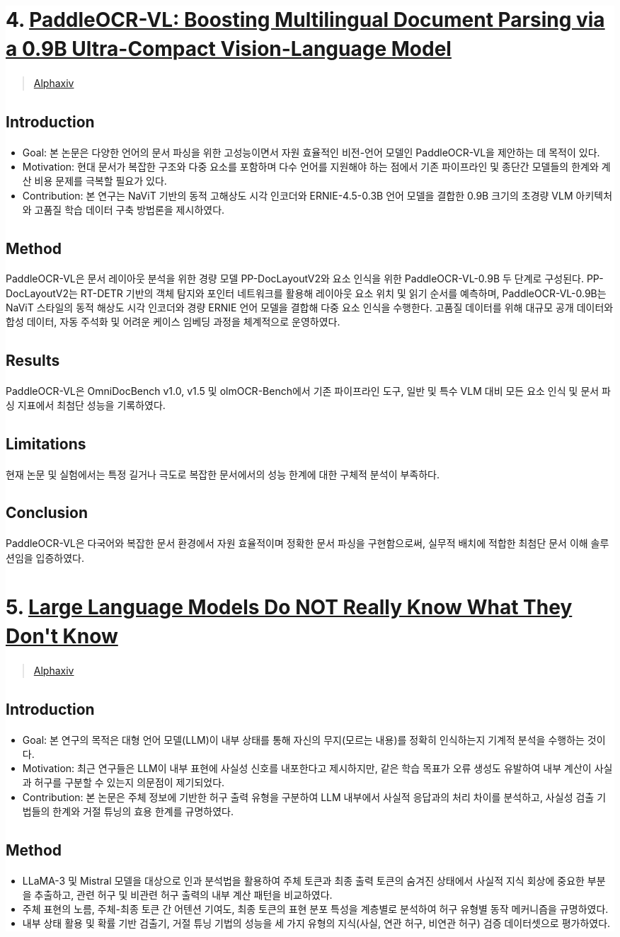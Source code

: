 # 4. [PaddleOCR-VL: Boosting Multilingual Document Parsing via a 0.9B   Ultra-Compact Vision-Language Model](https://arxiv.org/abs/2510.14528)

> [Alphaxiv](https://www.alphaxiv.org/ko/overview/2510.14528)

## Introduction
- Goal: 본 논문은 다양한 언어의 문서 파싱을 위한 고성능이면서 자원 효율적인 비전-언어 모델인 PaddleOCR-VL을 제안하는 데 목적이 있다.  
- Motivation: 현대 문서가 복잡한 구조와 다중 요소를 포함하며 다수 언어를 지원해야 하는 점에서 기존 파이프라인 및 종단간 모델들의 한계와 계산 비용 문제를 극복할 필요가 있다.  
- Contribution: 본 연구는 NaViT 기반의 동적 고해상도 시각 인코더와 ERNIE-4.5-0.3B 언어 모델을 결합한 0.9B 크기의 초경량 VLM 아키텍처와 고품질 학습 데이터 구축 방법론을 제시하였다.  

## Method  
PaddleOCR-VL은 문서 레이아웃 분석을 위한 경량 모델 PP-DocLayoutV2와 요소 인식을 위한 PaddleOCR-VL-0.9B 두 단계로 구성된다. PP-DocLayoutV2는 RT-DETR 기반의 객체 탐지와 포인터 네트워크를 활용해 레이아웃 요소 위치 및 읽기 순서를 예측하며, PaddleOCR-VL-0.9B는 NaViT 스타일의 동적 해상도 시각 인코더와 경량 ERNIE 언어 모델을 결합해 다중 요소 인식을 수행한다. 고품질 데이터를 위해 대규모 공개 데이터와 합성 데이터, 자동 주석화 및 어려운 케이스 임베딩 과정을 체계적으로 운영하였다.  

## Results  
PaddleOCR-VL은 OmniDocBench v1.0, v1.5 및 olmOCR-Bench에서 기존 파이프라인 도구, 일반 및 특수 VLM 대비 모든 요소 인식 및 문서 파싱 지표에서 최첨단 성능을 기록하였다.  

## Limitations  
현재 논문 및 실험에서는 특정 길거나 극도로 복잡한 문서에서의 성능 한계에 대한 구체적 분석이 부족하다.  

## Conclusion  
PaddleOCR-VL은 다국어와 복잡한 문서 환경에서 자원 효율적이며 정확한 문서 파싱을 구현함으로써, 실무적 배치에 적합한 최첨단 문서 이해 솔루션임을 입증하였다.

# 5. [Large Language Models Do NOT Really Know What They Don't Know](https://arxiv.org/abs/2510.09033)

> [Alphaxiv](https://www.alphaxiv.org/ko/overview/2510.09033)

## Introduction
- Goal: 본 연구의 목적은 대형 언어 모델(LLM)이 내부 상태를 통해 자신의 무지(모르는 내용)를 정확히 인식하는지 기계적 분석을 수행하는 것이다.  
- Motivation: 최근 연구들은 LLM이 내부 표현에 사실성 신호를 내포한다고 제시하지만, 같은 학습 목표가 오류 생성도 유발하여 내부 계산이 사실과 허구를 구분할 수 있는지 의문점이 제기되었다.  
- Contribution: 본 논문은 주체 정보에 기반한 허구 출력 유형을 구분하여 LLM 내부에서 사실적 응답과의 처리 차이를 분석하고, 사실성 검출 기법들의 한계와 거절 튜닝의 효용 한계를 규명하였다.  

## Method  
- LLaMA-3 및 Mistral 모델을 대상으로 인과 분석법을 활용하여 주체 토큰과 최종 출력 토큰의 숨겨진 상태에서 사실적 지식 회상에 중요한 부분을 추출하고, 관련 허구 및 비관련 허구 출력의 내부 계산 패턴을 비교하였다.  
- 주체 표현의 노름, 주체-최종 토큰 간 어텐션 기여도, 최종 토큰의 표현 분포 특성을 계층별로 분석하여 허구 유형별 동작 메커니즘을 규명하였다.  
- 내부 상태 활용 및 확률 기반 검출기, 거절 튜닝 기법의 성능을 세 가지 유형의 지식(사실, 연관 허구, 비연관 허구) 검증 데이터셋으로 평가하였다.  
